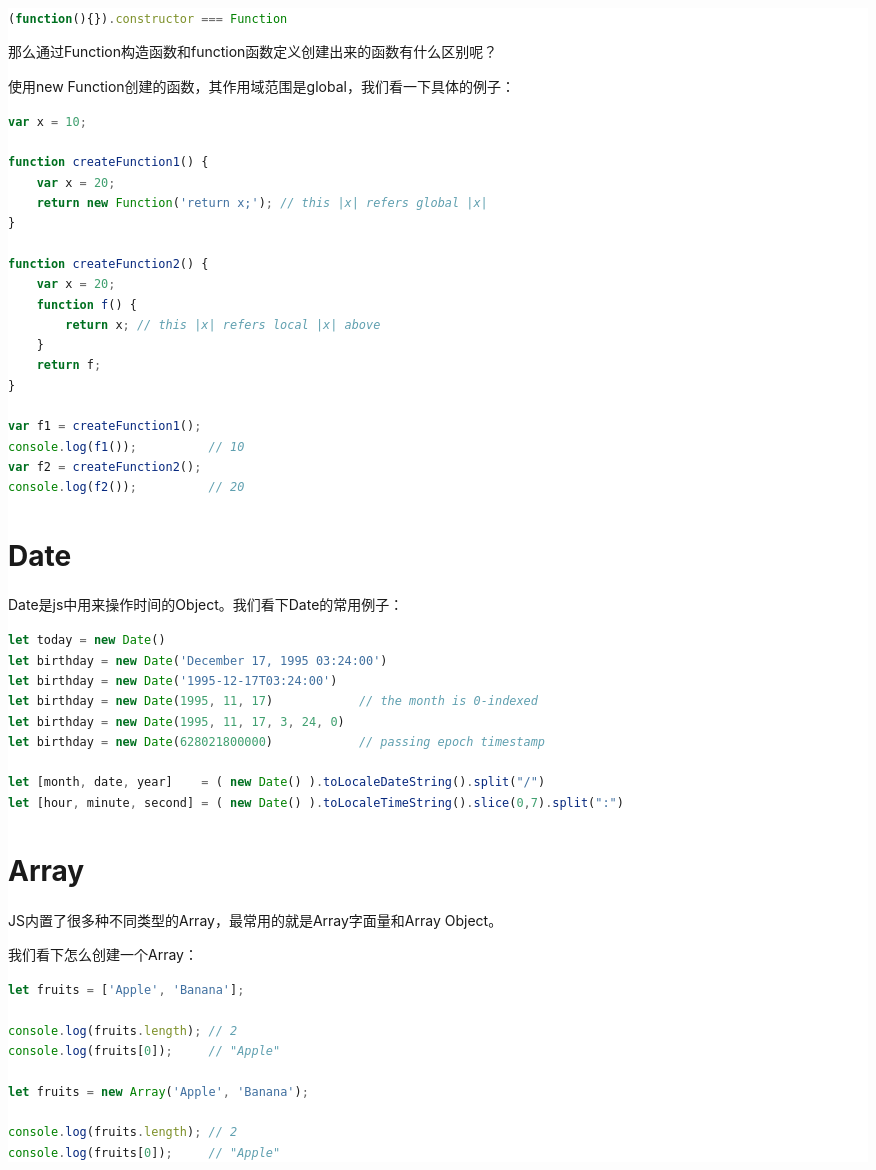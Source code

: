 ~~~js
(function(){}).constructor === Function
~~~

那么通过Function构造函数和function函数定义创建出来的函数有什么区别呢？

使用new Function创建的函数，其作用域范围是global，我们看一下具体的例子：

~~~js
var x = 10;

function createFunction1() {
    var x = 20;
    return new Function('return x;'); // this |x| refers global |x|
}

function createFunction2() {
    var x = 20;
    function f() {
        return x; // this |x| refers local |x| above
    }
    return f;
}

var f1 = createFunction1();
console.log(f1());          // 10
var f2 = createFunction2();
console.log(f2());          // 20
~~~

# Date

Date是js中用来操作时间的Object。我们看下Date的常用例子：

~~~js
let today = new Date()
let birthday = new Date('December 17, 1995 03:24:00')
let birthday = new Date('1995-12-17T03:24:00')
let birthday = new Date(1995, 11, 17)            // the month is 0-indexed
let birthday = new Date(1995, 11, 17, 3, 24, 0)
let birthday = new Date(628021800000)            // passing epoch timestamp

let [month, date, year]    = ( new Date() ).toLocaleDateString().split("/")
let [hour, minute, second] = ( new Date() ).toLocaleTimeString().slice(0,7).split(":")
~~~

# Array

JS内置了很多种不同类型的Array，最常用的就是Array字面量和Array Object。

我们看下怎么创建一个Array：

~~~js
let fruits = ['Apple', 'Banana'];

console.log(fruits.length); // 2
console.log(fruits[0]);     // "Apple"

let fruits = new Array('Apple', 'Banana');

console.log(fruits.length); // 2
console.log(fruits[0]);     // "Apple"
~~~


  [param]: 12,
  ['mobile' + param.charAt(0).toUpperCase() + param.slice(1)]: 4